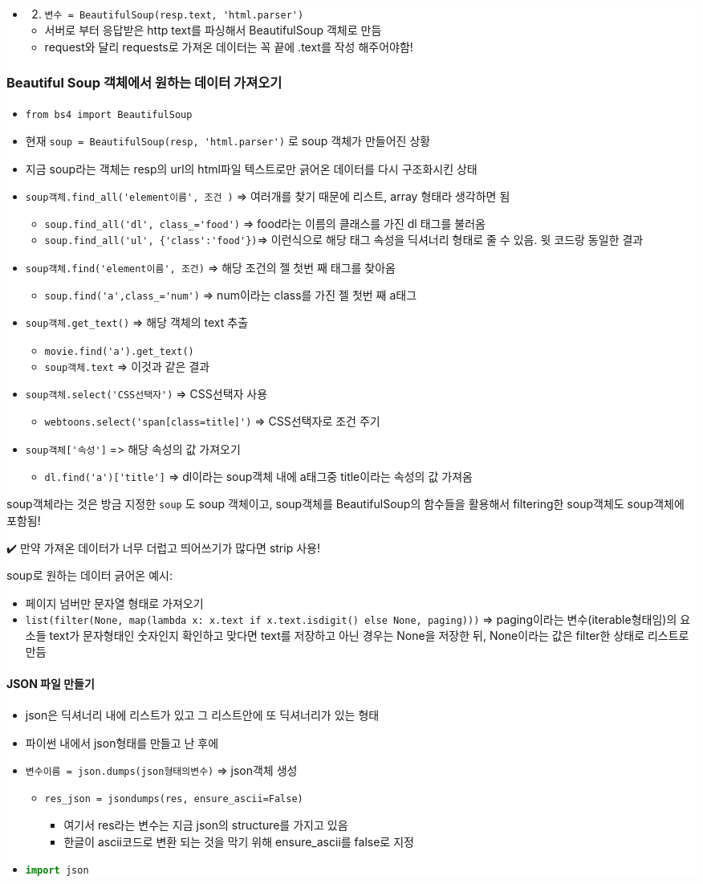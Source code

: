 - 2. `변수 = BeautifulSoup(resp.text, 'html.parser')`

  - 서버로 부터 응답받은 http text를 파싱해서 BeautifulSoup 객체로 만듬
  - request와 달리 requests로 가져온 데이터는 꼭 끝에 .text를 작성 해주어야함!



### Beautiful Soup 객체에서 원하는 데이터 가져오기

- `from bs4 import BeautifulSoup`

- 현재 `soup = BeautifulSoup(resp, 'html.parser')` 로 soup 객체가 만들어진 상황
- 지금 soup라는 객체는 resp의 url의 html파일 텍스트로만 긁어온 데이터를 다시 구조화시킨 상태



- `soup객체.find_all('element이름', 조건 )` => 여러개를 찾기 때문에 리스트, array 형태라 생각하면 됨
  - `soup.find_all('dl', class_='food')` => food라는 이름의 클래스를 가진 dl 태그를 불러옴
  - `soup.find_all('ul', {'class':'food'})`=> 이런식으로 해당 태그 속성을 딕셔너리 형태로 줄 수 있음. 윗 코드랑 동일한 결과
- `soup객체.find('element이름', 조건)` => 해당 조건의 젤 첫번 째 태그를 찾아옴
  - `soup.find('a',class_='num')` => num이라는 class를 가진 젤 첫번 째 a태그
- `soup객체.get_text()` => 해당 객체의 text 추출
  - `movie.find('a').get_text()`
  - `soup객체.text`  => 이것과 같은 결과
- `soup객체.select('CSS선택자')` => CSS선택자 사용
  - `webtoons.select('span[class=title]')` => CSS선택자로 조건 주기
- `soup객체['속성']` => 해당 속성의 값 가져오기
  - `dl.find('a')['title']` => dl이라는 soup객체 내에 a태그중 title이라는 속성의 값 가져옴

soup객체라는 것은 방금 지정한 `soup` 도 soup 객체이고, soup객체를 BeautifulSoup의 함수들을 활용해서 filtering한 soup객체도 soup객체에 포함됨!

:heavy_check_mark: 만약 가져온 데이터가 너무 더럽고 띄어쓰기가 많다면 strip 사용!



soup로 원하는 데이터 긁어온 예시:

- 페이지 넘버만 문자열 형태로 가져오기
- `list(filter(None, map(lambda x: x.text if x.text.isdigit() else None, paging)))` => paging이라는 변수(iterable형태임)의 요소들 text가 문자형태인 숫자인지 확인하고 맞다면 text를 저장하고 아닌 경우는 None을 저장한 뒤, None이라는 값은 filter한 상태로 리스트로 만듬



#### JSON 파일 만들기

- json은 딕셔너리 내에 리스트가 있고 그 리스트안에 또 딕셔너리가 있는 형태

- 파이썬 내에서 json형태를 만들고 난 후에

- `변수이름 = json.dumps(json형태의변수)` => json객체 생성

  - `res_json = jsondumps(res, ensure_ascii=False)`

    - 여기서 res라는 변수는 지금 json의 structure를 가지고 있음
    - 한글이 ascii코드로 변환 되는 것을 막기 위해 ensure_ascii를 false로 지정

- ```python
  import json
  